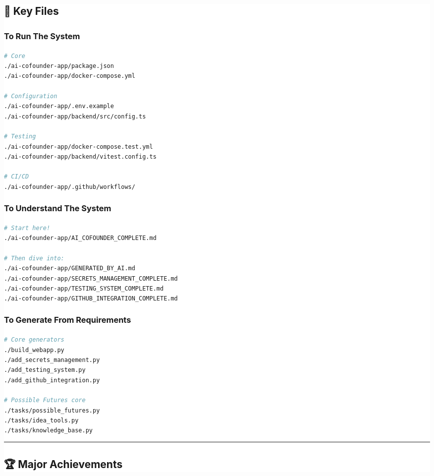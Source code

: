 
## 📁 Key Files

### To Run The System

```bash
# Core
./ai-cofounder-app/package.json
./ai-cofounder-app/docker-compose.yml

# Configuration
./ai-cofounder-app/.env.example
./ai-cofounder-app/backend/src/config.ts

# Testing
./ai-cofounder-app/docker-compose.test.yml
./ai-cofounder-app/backend/vitest.config.ts

# CI/CD
./ai-cofounder-app/.github/workflows/
```

### To Understand The System

```bash
# Start here!
./ai-cofounder-app/AI_COFOUNDER_COMPLETE.md

# Then dive into:
./ai-cofounder-app/GENERATED_BY_AI.md
./ai-cofounder-app/SECRETS_MANAGEMENT_COMPLETE.md
./ai-cofounder-app/TESTING_SYSTEM_COMPLETE.md
./ai-cofounder-app/GITHUB_INTEGRATION_COMPLETE.md
```

### To Generate From Requirements

```bash
# Core generators
./build_webapp.py
./add_secrets_management.py
./add_testing_system.py
./add_github_integration.py

# Possible Futures core
./tasks/possible_futures.py
./tasks/idea_tools.py
./tasks/knowledge_base.py
```

---

## 🏆 Major Achievements
